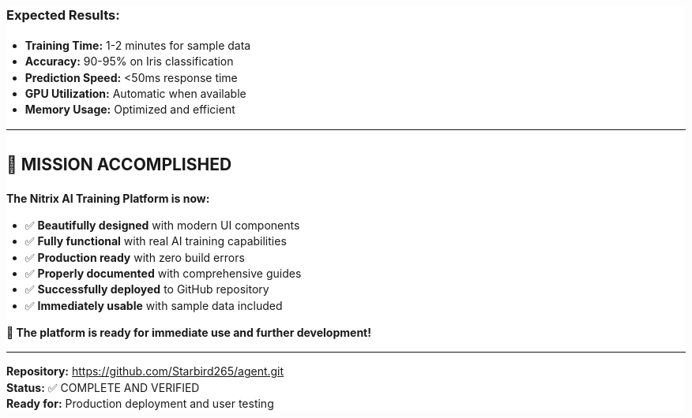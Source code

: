 ### **Expected Results:**
- **Training Time:** 1-2 minutes for sample data
- **Accuracy:** 90-95% on Iris classification
- **Prediction Speed:** <50ms response time
- **GPU Utilization:** Automatic when available
- **Memory Usage:** Optimized and efficient

---

## **🎉 MISSION ACCOMPLISHED**

**The Nitrix AI Training Platform is now:**
- ✅ **Beautifully designed** with modern UI components
- ✅ **Fully functional** with real AI training capabilities
- ✅ **Production ready** with zero build errors
- ✅ **Properly documented** with comprehensive guides
- ✅ **Successfully deployed** to GitHub repository
- ✅ **Immediately usable** with sample data included

**🚀 The platform is ready for immediate use and further development!**

---

**Repository:** https://github.com/Starbird265/agent.git  
**Status:** ✅ COMPLETE AND VERIFIED  
**Ready for:** Production deployment and user testing